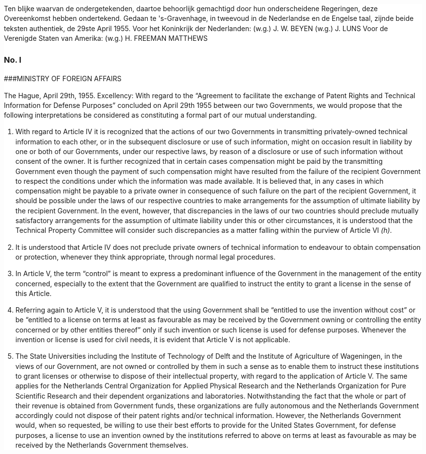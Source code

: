 Ten blijke waarvan de ondergetekenden, daartoe behoorlijk gemachtigd door hun onderscheidene Regeringen, deze Overeenkomst hebben ondertekend. Gedaan te 's-Gravenhage, in tweevoud in de Nederlandse en de Engelse taal, zijnde beide teksten authentiek, de 29ste April 1955. Voor het Koninkrijk der Nederlanden: (w.g.) J. W. BEYEN (w.g.) J. LUNS Voor de Verenigde Staten van Amerika: (w.g.) H. FREEMAN MATTHEWS  

### No.  I  

###MINISTRY OF FOREIGN AFFAIRS

The Hague, April 29th, 1955. Excellency: With regard to the “Agreement to facilitate the exchange of Patent Rights and Technical Information for Defense Purposes” concluded on April 29th 1955 between our two Governments, we would propose that the following interpretations be considered as constituting a formal part of our mutual understanding. 

1. With regard to Article IV it is recognized that the actions of our two Governments in transmitting privately-owned technical information to each other, or in the subsequent disclosure or use of such information, might on occasion result in liability by one or both of our Governments, under our respective laws, by reason of a disclosure or use of such information without consent of the owner. It is further recognized that in certain cases compensation might be paid by the transmitting Government even though the payment of such compensation might have resulted from the failure of the recipient Government to respect the conditions under which the information was made available. It is believed that, in any cases in which compensation might be payable to a private owner in consequence of such failure on the part of the recipient Government, it should be possible under the laws of our respective countries to make arrangements for the assumption of ultimate liability by the recipient Government. In the event, however, that discrepancies in the laws of our two countries should preclude mutually satisfactory arrangements for the assumption of ultimate liability under this or other circumstances, it is understood that the Technical Property Committee will consider such discrepancies as a matter falling within the purview of Article VI *(h)*.  

2. It is understood that Article IV does not preclude private owners of technical information to endeavour to obtain compensation or protection, whenever they think appropriate, through normal legal procedures.  

3. In Article V, the term “control” is meant to express a predominant influence of the Government in the management of the entity concerned, especially to the extent that the Government are qualified to instruct the entity to grant a license in the sense of this Article.  

4. Referring again to Article V, it is understood that the using Government shall be “entitled to use the invention without cost” or be “entitled to a license on terms at least as favourable as may be received by the Government owning or controlling the entity concerned or by other entities thereof” only if such invention or such license is used for defense purposes. Whenever the invention or license is used for civil needs, it is evident that Article V is not applicable.  

5. The State Universities including the Institute of Technology of Delft and the Institute of Agriculture of Wageningen, in the views of our Government, are not owned or controlled by them in such a sense as to enable them to instruct these institutions to grant licenses or otherwise to dispose of their intellectual property, with regard to the application of Article V. The same applies for the Netherlands Central Organization for Applied Physical Research and the Netherlands Organization for Pure Scientific Research and their dependent organizations and laboratories. Notwithstanding the fact that the whole or part of their revenue is obtained from Government funds, these organizations are fully autonomous and the Netherlands Government accordingly could not dispose of their patent rights and/or technical information. However, the Netherlands Government would, when so requested, be willing to use their best efforts to provide for the United States Government, for defense purposes, a license to use an invention owned by the institutions referred to above on terms at least as favourable as may be received by the Netherlands Government themselves.  
